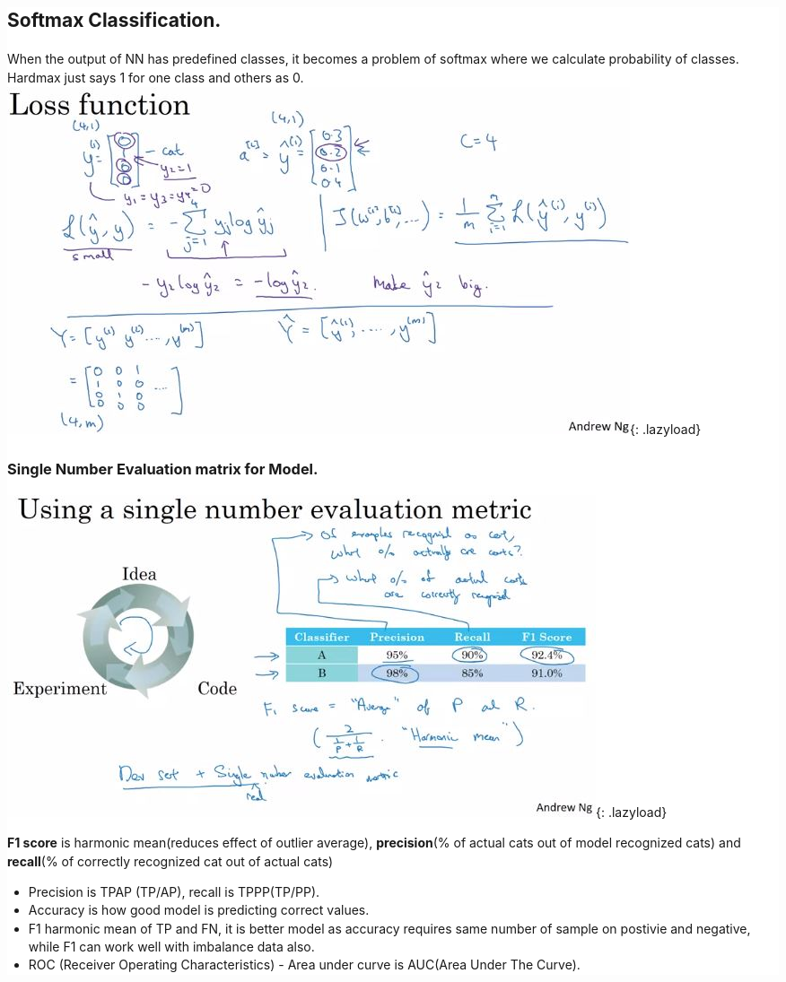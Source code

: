 ## Softmax Classification.
When the output of NN has predefined classes, it becomes a problem of softmax where we calculate probability of classes. Hardmax just says 1 for one class and others as 0.
![](/assets/2019-06-12-2020-06-12-Machine-Learning-Neural-Network25.JPG){: .lazyload}

### Single Number Evaluation matrix for Model.
![](/assets/2019-06-12-2020-06-12-Machine-Learning-Neural-Network26.JPG){: .lazyload}

**F1 score** is harmonic mean(reduces effect of outlier average), **precision**(% of actual cats out of model recognized cats) and **recall**(% of correctly recognized cat out of actual cats) 

* Precision is TPAP (TP/AP), recall is TPPP(TP/PP).
* Accuracy is how good model is predicting correct values.
* F1 harmonic mean of TP and FN, it is better model as accuracy requires same number of sample on postivie and negative, while F1 can work well with imbalance data also.
* ROC (Receiver Operating Characteristics) - Area under curve is AUC(Area Under The Curve). 